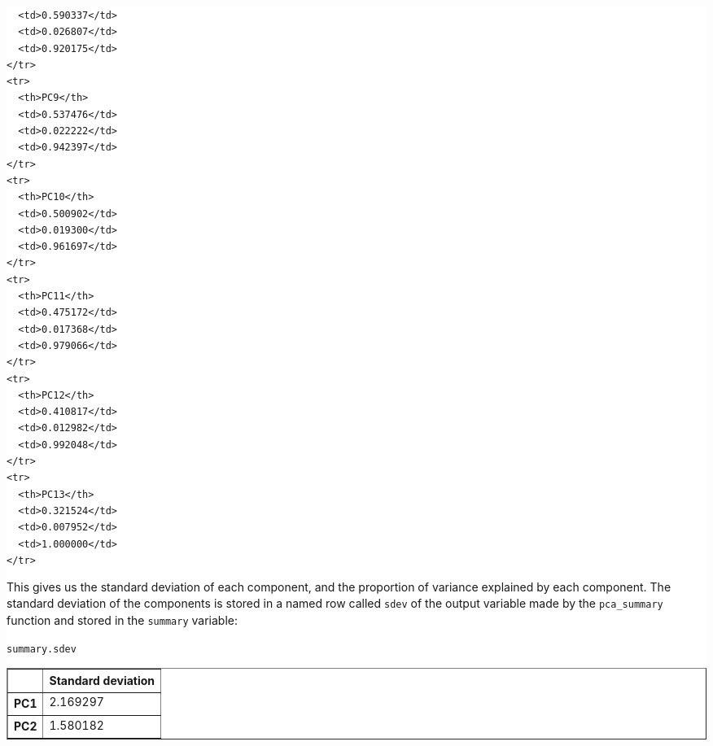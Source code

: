       <td>0.590337</td>
      <td>0.026807</td>
      <td>0.920175</td>
    </tr>
    <tr>
      <th>PC9</th>
      <td>0.537476</td>
      <td>0.022222</td>
      <td>0.942397</td>
    </tr>
    <tr>
      <th>PC10</th>
      <td>0.500902</td>
      <td>0.019300</td>
      <td>0.961697</td>
    </tr>
    <tr>
      <th>PC11</th>
      <td>0.475172</td>
      <td>0.017368</td>
      <td>0.979066</td>
    </tr>
    <tr>
      <th>PC12</th>
      <td>0.410817</td>
      <td>0.012982</td>
      <td>0.992048</td>
    </tr>
    <tr>
      <th>PC13</th>
      <td>0.321524</td>
      <td>0.007952</td>
      <td>1.000000</td>
    </tr>
  </tbody>
</table>
</div>


This gives us the standard deviation of each component, and the proportion of variance explained by each component. The standard deviation of the components is stored in a named row called `sdev` of the output variable made by the `pca_summary` function and stored in the `summary` variable:


```python
summary.sdev
```




<div>
<table border="1" class="dataframe">
  <thead>
    <tr style="text-align: right;">
      <th></th>
      <th>Standard deviation</th>
    </tr>
  </thead>
  <tbody>
    <tr>
      <th>PC1</th>
      <td>2.169297</td>
    </tr>
    <tr>
      <th>PC2</th>
      <td>1.580182</td>
    </tr>